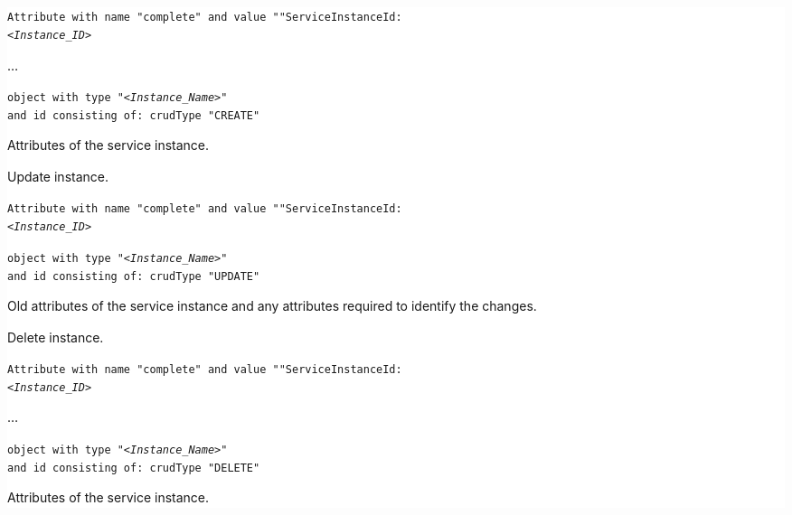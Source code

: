 </td>
<td valign="top">

<code>Attribute with name "complete" and value ""ServiceInstanceId: <i class="varname">&lt;Instance_ID&gt;</i></code>

…

<code>object with type "<i class="varname">&lt;Instance_Name&gt;</i>" and id consisting of: crudType "CREATE"</code>

</td>
<td valign="top">

Attributes of the service instance.

</td>
</tr>
<tr>
<td valign="top">

Update instance.

</td>
<td valign="top">

<code>Attribute with name "complete" and value ""ServiceInstanceId: <i class="varname">&lt;Instance_ID&gt;</i></code>

<code>object with type "<i class="varname">&lt;Instance_Name&gt;</i>" and id consisting of: crudType "UPDATE"</code>

</td>
<td valign="top">

Old attributes of the service instance and any attributes required to identify the changes.

</td>
</tr>
<tr>
<td valign="top">

Delete instance.

</td>
<td valign="top">

<code>Attribute with name "complete" and value ""ServiceInstanceId: <i class="varname">&lt;Instance_ID&gt;</i></code>

…

<code>object with type "<i class="varname">&lt;Instance_Name&gt;</i>" and id consisting of: crudType "DELETE"</code>

</td>
<td valign="top">

Attributes of the service instance.

</td>
</tr>
<tr>
<td valign="top" colspan="3">

